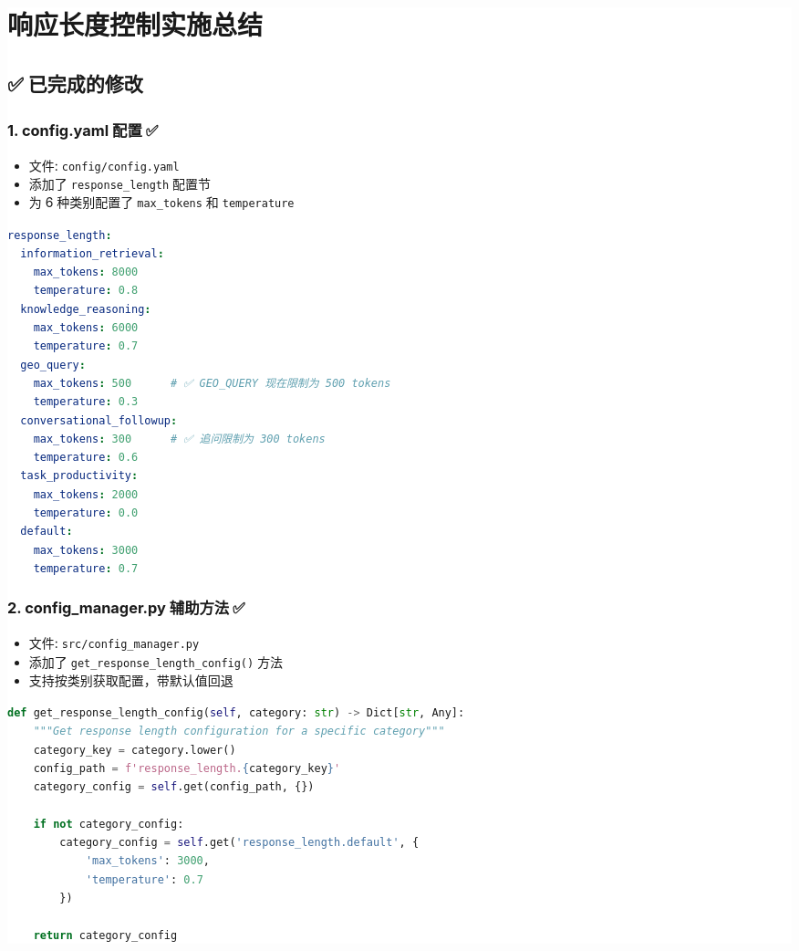 # 响应长度控制实施总结

## ✅ 已完成的修改

### 1. **config.yaml 配置** ✅
- 文件: `config/config.yaml`
- 添加了 `response_length` 配置节
- 为 6 种类别配置了 `max_tokens` 和 `temperature`

```yaml
response_length:
  information_retrieval:
    max_tokens: 8000
    temperature: 0.8
  knowledge_reasoning:
    max_tokens: 6000
    temperature: 0.7
  geo_query:
    max_tokens: 500      # ✅ GEO_QUERY 现在限制为 500 tokens
    temperature: 0.3
  conversational_followup:
    max_tokens: 300      # ✅ 追问限制为 300 tokens
    temperature: 0.6
  task_productivity:
    max_tokens: 2000
    temperature: 0.0
  default:
    max_tokens: 3000
    temperature: 0.7
```

### 2. **config_manager.py 辅助方法** ✅
- 文件: `src/config_manager.py`
- 添加了 `get_response_length_config()` 方法
- 支持按类别获取配置，带默认值回退

```python
def get_response_length_config(self, category: str) -> Dict[str, Any]:
    """Get response length configuration for a specific category"""
    category_key = category.lower()
    config_path = f'response_length.{category_key}'
    category_config = self.get(config_path, {})
    
    if not category_config:
        category_config = self.get('response_length.default', {
            'max_tokens': 3000,
            'temperature': 0.7
        })
    
    return category_config
```
